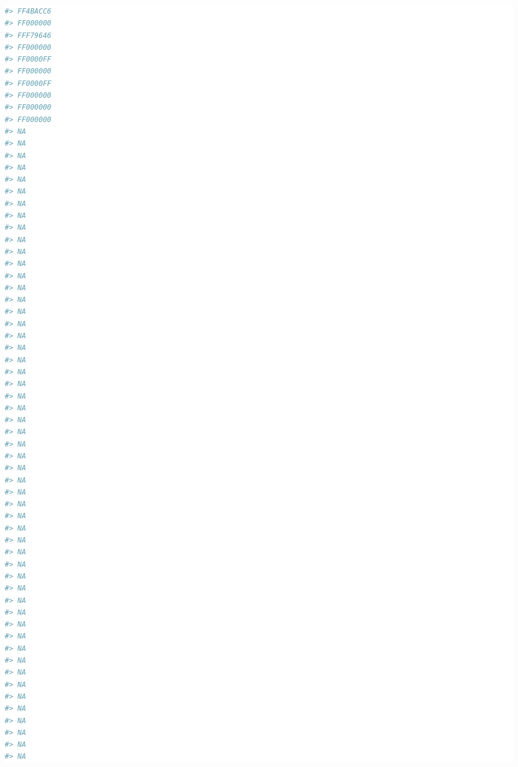 ``` r
#> FF4BACC6
#> FF000000
#> FFF79646
#> FF000000
#> FF0000FF
#> FF000000
#> FF0000FF
#> FF000000
#> FF000000
#> FF000000
#> NA
#> NA
#> NA
#> NA
#> NA
#> NA
#> NA
#> NA
#> NA
#> NA
#> NA
#> NA
#> NA
#> NA
#> NA
#> NA
#> NA
#> NA
#> NA
#> NA
#> NA
#> NA
#> NA
#> NA
#> NA
#> NA
#> NA
#> NA
#> NA
#> NA
#> NA
#> NA
#> NA
#> NA
#> NA
#> NA
#> NA
#> NA
#> NA
#> NA
#> NA
#> NA
#> NA
#> NA
#> NA
#> NA
#> NA
#> NA
#> NA
#> NA
#> NA
#> NA
#> NA
```